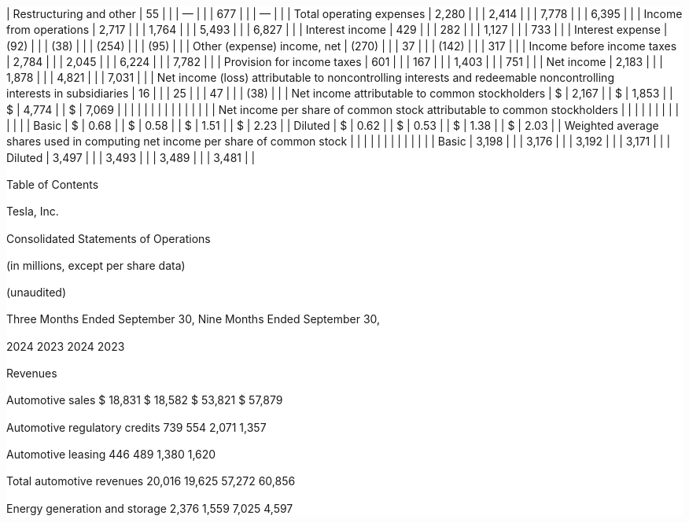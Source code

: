 | Restructuring and other                                                                                               | 55     |        |  | —      |        |  | 677    |        |  | —      |        |
| Total operating expenses                                                                                              | 2,280  |        |  | 2,414  |        |  | 7,778  |        |  | 6,395  |        |
| Income from operations                                                                                                | 2,717  |        |  | 1,764  |        |  | 5,493  |        |  | 6,827  |        |
| Interest income                                                                                                       | 429    |        |  | 282    |        |  | 1,127  |        |  | 733    |        |
| Interest expense                                                                                                      | (92)   |        |  | (38)   |        |  | (254)  |        |  | (95)   |        |
| Other (expense) income, net                                                                                           | (270)  |        |  | 37     |        |  | (142)  |        |  | 317    |        |
| Income before income taxes                                                                                            | 2,784  |        |  | 2,045  |        |  | 6,224  |        |  | 7,782  |        |
| Provision for income taxes                                                                                            | 601    |        |  | 167    |        |  | 1,403  |        |  | 751    |        |
| Net income                                                                                                            | 2,183  |        |  | 1,878  |        |  | 4,821  |        |  | 7,031  |        |
| Net income (loss) attributable to noncontrolling interests and redeemable noncontrolling<br>interests in subsidiaries | 16     |        |  | 25     |        |  | 47     |        |  | (38)   |        |
| Net income attributable to common stockholders                                                                        | $      | 2,167  |  | $      | 1,853  |  | $      | 4,774  |  | $      | 7,069  |
|                                                                                                                       |        |        |  |        |        |  |        |        |  |        |        |
| Net income per share of common stock attributable to common stockholders                                              |        |        |  |        |        |  |        |        |  |        |        |
| Basic                                                                                                                 | $      | 0.68   |  | $      | 0.58   |  | $      | 1.51   |  | $      | 2.23   |
| Diluted                                                                                                               | $      | 0.62   |  | $      | 0.53   |  | $      | 1.38   |  | $      | 2.03   |
| Weighted average shares used in computing net income per share of common stock                                        |        |        |  |        |        |  |        |        |  |        |        |
| Basic                                                                                                                 | 3,198  |        |  | 3,176  |        |  | 3,192  |        |  | 3,171  |        |
| Diluted                                                                                                               | 3,497  |        |  | 3,493  |        |  | 3,489  |        |  | 3,481  |        |

Table of Contents

Tesla, Inc.

Consolidated Statements of Operations

(in millions, except per share data)

(unaudited)

Three Months Ended September 30, Nine Months Ended September 30,

2024 2023 2024 2023

Revenues

Automotive sales $ 18,831 $ 18,582 $ 53,821 $ 57,879

Automotive regulatory credits 739 554 2,071 1,357

Automotive leasing 446 489 1,380 1,620

Total automotive revenues 20,016 19,625 57,272 60,856

Energy generation and storage 2,376 1,559 7,025 4,597
